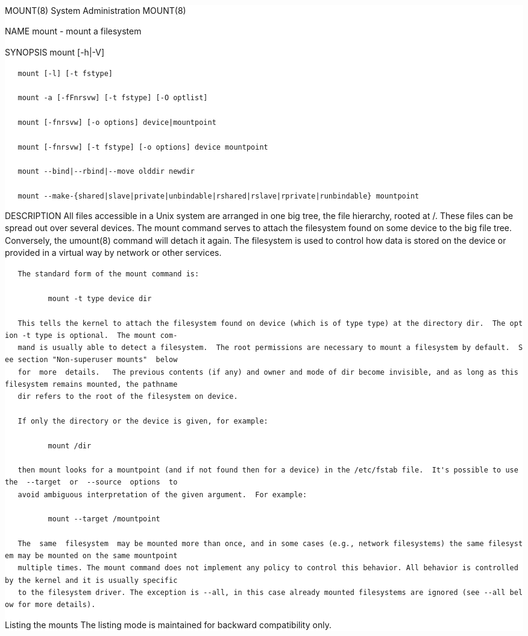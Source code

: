 MOUNT(8)                                                                System Administration                                                               MOUNT(8)

NAME
       mount - mount a filesystem

SYNOPSIS
       mount [-h|-V]

       mount [-l] [-t fstype]

       mount -a [-fFnrsvw] [-t fstype] [-O optlist]

       mount [-fnrsvw] [-o options] device|mountpoint

       mount [-fnrsvw] [-t fstype] [-o options] device mountpoint

       mount --bind|--rbind|--move olddir newdir

       mount --make-{shared|slave|private|unbindable|rshared|rslave|rprivate|runbindable} mountpoint

DESCRIPTION
       All  files  accessible  in  a Unix system are arranged in one big tree, the file hierarchy, rooted at /.  These files can be spread out over several devices.
       The mount command serves to attach the filesystem found on some device to the big file tree.  Conversely, the umount(8) command will detach  it  again.   The
       filesystem is used to control how data is stored on the device or provided in a virtual way by network or other services.

       The standard form of the mount command is:

              mount -t type device dir

       This tells the kernel to attach the filesystem found on device (which is of type type) at the directory dir.  The option -t type is optional.  The mount com‐
       mand is usually able to detect a filesystem.  The root permissions are necessary to mount a filesystem by default.  See section "Non-superuser mounts"  below
       for  more  details.   The previous contents (if any) and owner and mode of dir become invisible, and as long as this filesystem remains mounted, the pathname
       dir refers to the root of the filesystem on device.

       If only the directory or the device is given, for example:

              mount /dir

       then mount looks for a mountpoint (and if not found then for a device) in the /etc/fstab file.  It's possible to use the  --target  or  --source  options  to
       avoid ambiguous interpretation of the given argument.  For example:

              mount --target /mountpoint

       The  same  filesystem  may be mounted more than once, and in some cases (e.g., network filesystems) the same filesystem may be mounted on the same mountpoint
       multiple times. The mount command does not implement any policy to control this behavior. All behavior is controlled by the kernel and it is usually specific
       to the filesystem driver. The exception is --all, in this case already mounted filesystems are ignored (see --all below for more details).

   Listing the mounts
       The listing mode is maintained for backward compatibility only.
